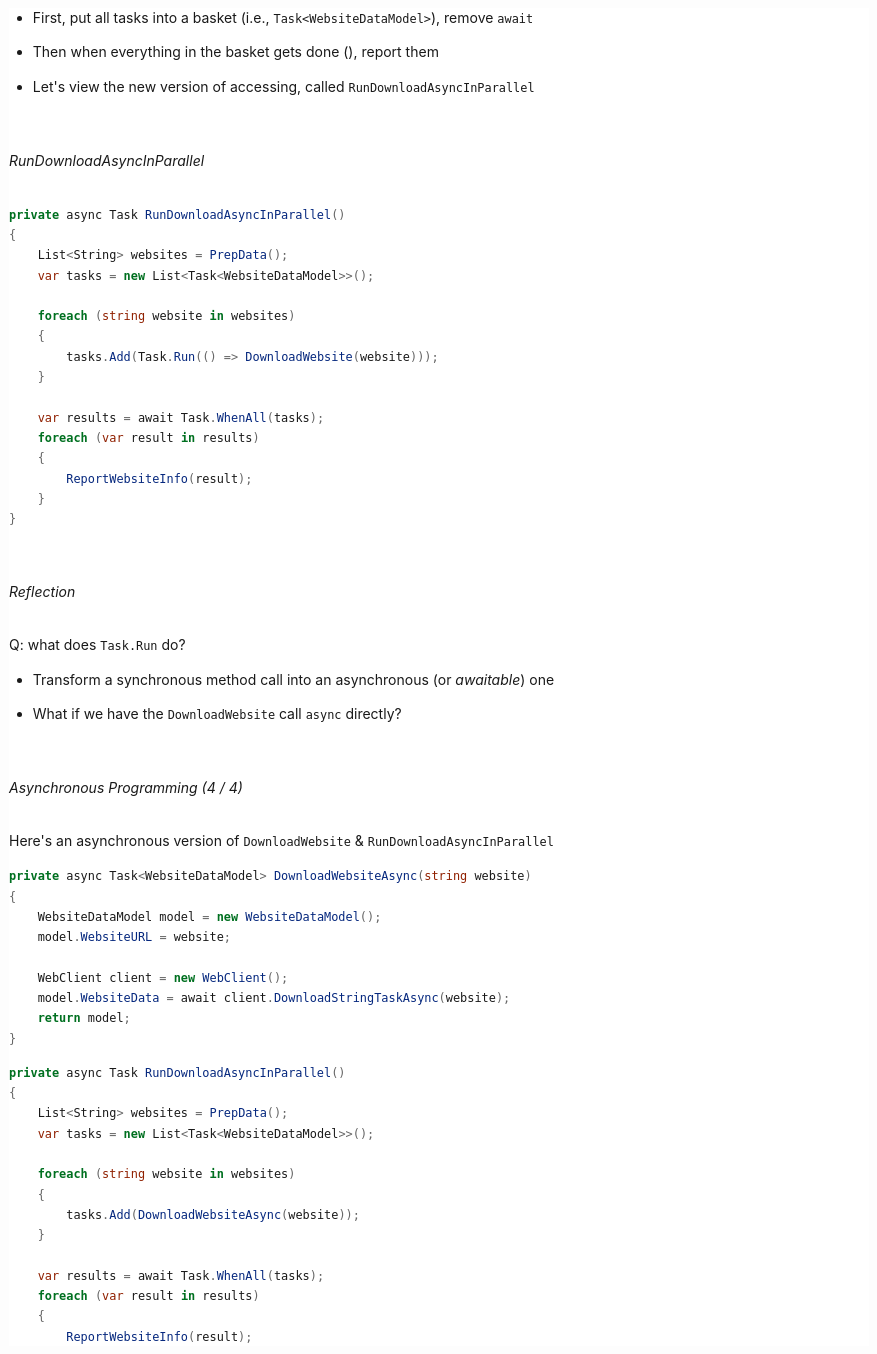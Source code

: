 - First, put all tasks into a basket (i.e., `Task<WebsiteDataModel>`), remove `await`

- Then when everything in the basket gets done (), report them

- Let's view the new version of accessing, called `RunDownloadAsyncInParallel`

    

###### RunDownloadAsyncInParallel

```csharp
private async Task RunDownloadAsyncInParallel()
{
    List<String> websites = PrepData();
    var tasks = new List<Task<WebsiteDataModel>>();

    foreach (string website in websites)
    {
        tasks.Add(Task.Run(() => DownloadWebsite(website)));
    }

    var results = await Task.WhenAll(tasks);
    foreach (var result in results)
    {
        ReportWebsiteInfo(result);
    }
}
```

    

###### Reflection

Q: what does `Task.Run` do?

- Transform a synchronous method call into an asynchronous (or *awaitable*) one

- What if we have the `DownloadWebsite` call `async` directly?

    

###### Asynchronous Programming (4 / 4)

Here's an asynchronous version of `DownloadWebsite` & `RunDownloadAsyncInParallel`

```csharp
private async Task<WebsiteDataModel> DownloadWebsiteAsync(string website)
{
    WebsiteDataModel model = new WebsiteDataModel();
    model.WebsiteURL = website;

    WebClient client = new WebClient();
    model.WebsiteData = await client.DownloadStringTaskAsync(website);
    return model;
}
```

```csharp
private async Task RunDownloadAsyncInParallel()
{
    List<String> websites = PrepData();
    var tasks = new List<Task<WebsiteDataModel>>();

    foreach (string website in websites)
    {
        tasks.Add(DownloadWebsiteAsync(website));
    }

    var results = await Task.WhenAll(tasks);
    foreach (var result in results)
    {
        ReportWebsiteInfo(result);
```